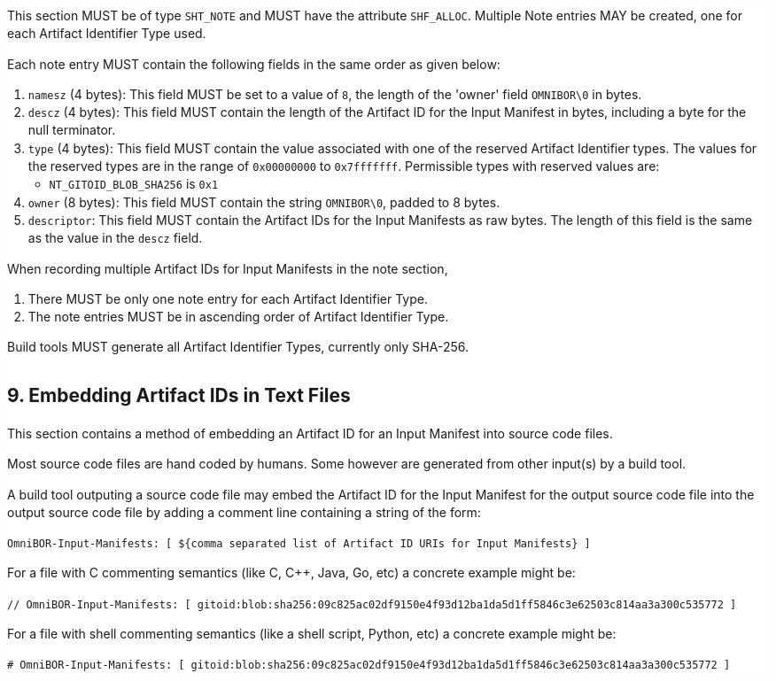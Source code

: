 This section MUST be of type `SHT_NOTE` and MUST have the attribute
`SHF_ALLOC`. Multiple Note entries MAY be created, one for each Artifact
Identifier Type used.

Each note entry MUST contain the following fields in the same order as given
below:

1. `namesz` (4 bytes): This field MUST be set to a value of `8`, the length of
   the 'owner' field `OMNIBOR\0` in bytes.
2. `descz` (4 bytes): This field MUST contain the length of the Artifact ID for
   the Input Manifest in bytes, including a byte for the null terminator.
3. `type` (4 bytes): This field MUST contain the value associated with one of
   the reserved Artifact Identifier types. The values for the reserved types
   are in the range of `0x00000000` to `0x7fffffff`. Permissible types with
   reserved values are:
   - `NT_GITOID_BLOB_SHA256` is `0x1`
4. `owner` (8 bytes): This field MUST contain the string `OMNIBOR\0`, padded
   to 8 bytes.
5. `descriptor`: This field MUST contain the Artifact IDs for the Input
   Manifests as raw bytes. The length of this field is the same as the value
   in the `descz` field.

When recording multiple Artifact IDs for Input Manifests in the note section,

1. There MUST be only one note entry for each Artifact Identifier Type.
2. The note entries MUST be in ascending order of Artifact Identifier Type.

Build tools MUST generate all Artifact Identifier Types, currently only SHA-256.

## 9. Embedding Artifact IDs in Text Files

This section contains a method of embedding an Artifact ID for an Input
Manifest into source code files.

Most source code files are hand coded by humans. Some however are generated
from other input(s) by a build tool.

A build tool outputing a source code file may embed the Artifact ID for the
Input Manifest for the output source code file into the output source code
file by adding a comment line containing a string of the form:

```
OmniBOR-Input-Manifests: [ ${comma separated list of Artifact ID URIs for Input Manifests} ]
```

For a file with C commenting semantics (like C, C++, Java, Go, etc) a concrete
example might be:

```
// OmniBOR-Input-Manifests: [ gitoid:blob:sha256:09c825ac02df9150e4f93d12ba1da5d1ff5846c3e62503c814aa3a300c535772 ]
```

For a file with shell commenting semantics (like a shell script, Python, etc) a
concrete example might be:

```
# OmniBOR-Input-Manifests: [ gitoid:blob:sha256:09c825ac02df9150e4f93d12ba1da5d1ff5846c3e62503c814aa3a300c535772 ]
```


[elf_section]: https://refspecs.linuxfoundation.org/LSB_3.0.0/LSB-PDA/LSB-PDA.junk/sections.html
[rfc_2119]: https://tools.ietf.org/html/rfc2119
[gitoid_uri]: https://www.iana.org/assignments/uri-schemes/prov/gitoid